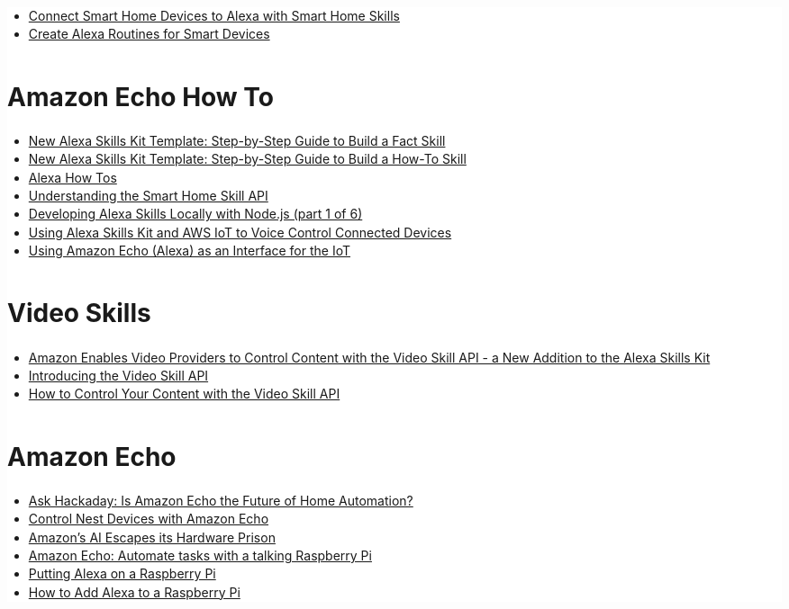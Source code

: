 * [Connect Smart Home Devices to Alexa with Smart Home Skills](https://www.amazon.com/gp/help/customer/display.html?nodeId=201749240&ref_=pe_1840220_351054240_sub_aucc_mx_crm_083118_sensors)
* [Create Alexa Routines for Smart Devices](https://www.amazon.com/gp/help/customer/display.html?nodeId=202200080&ref_=pe_1840220_351054240_sub_aucc_mx_crm_083118_routine)

# Amazon Echo How To
* [New Alexa Skills Kit Template: Step-by-Step Guide to Build a Fact Skill](https://developer.amazon.com/public/community/post/Tx3DVGG0K0TPUGQ/New-Alexa-Skills-Kit-Template-Step-by-Step-Guide-to-Build-a-Fact-Skill)
* [New Alexa Skills Kit Template: Step-by-Step Guide to Build a How-To Skill](https://developer.amazon.com/public/community/post/TxKALMUNLHZPAP/New-Alexa-Skills-Kit-Template:-Step-by-Step-Guide-to-Build-a-How-To-Skill?mkt_tok=eyJpIjoiWWpGaE16YzFZVGMxTUdJMSIsInQiOiJJZHZJWUF2V2lcL2FUR2txU0d1NUo4dmd5akVKRjR2QVRMN2RWTGRTYllsb3d4WVltdENqY2ZGY2VKMW1KcjN2Y0FwMFI2Qld2RDJuYVdzak5tVzRvSE56UFhKQTRZRzZyOWpHQ0NzUFhTcGs9In0%3D)
* [Alexa How Tos](https://developer.amazon.com/public/community/blog/tag/How+To)
* [Understanding the Smart Home Skill API](https://developer.amazon.com/public/solutions/alexa/alexa-skills-kit/overviews/understanding-the-smart-home-skill-api?mkt_tok=eyJpIjoiTmpKaE1UVmhPV00wTWpBMiIsInQiOiI4VEhrcHU4RGtERkl6VlBRaU85WXNodlhPTXZ4VzdRNGdjRWFkalZDNXljUmNOT0FPVktKYm5PaUpvc1pxOENUVW1WYzlqWGhpS3FaUUVTYTJOQlFpK3B0NThNK3lWZGF6UGRneTY1elVwcz0ifQ%3D%3D)
* [Developing Alexa Skills Locally with Node.js (part 1 of 6)](https://developer.amazon.com/public/community/post/Tx3DV6ANE5HTG9H/Big-Nerd-Ranch-Series-Developing-Alexa-Skills-Locally-with-Node-js-Setting-Up-Yo)
* [Using Alexa Skills Kit and AWS IoT to Voice Control Connected Devices](https://developer.amazon.com/public/community/post/Tx3828JHC7O9GZ9/Using-Alexa-Skills-Kit-and-AWS-IoT-to-Voice-Control-Connected-Devices?mkt_tok=eyJpIjoiWmpFNE9XVTBaRFpoWXpNNSIsInQiOiJNYUc3NHZDUm1cL08xUjhZSXdSMkU4WHptbXNPRzlQc1lCbVdORVBcL2M3dmllXC9LU1wvVml5Yk1QN21sait1ZkVDYm5NXC9wZVAwbjZ4RWwxVUM1ZVlJVnFXajc1cldnYm1hSXZtZzdZbU9UdnhFPSJ9)
* [Using Amazon Echo (Alexa) as an Interface for the IoT](http://blog.buildinginternetofthings.com/2015/06/25/using-amazon-echo-alexa-as-an-interface-for-the-iot/)

# Video Skills
* [Amazon Enables Video Providers to Control Content with the Video Skill API - a New Addition to the Alexa Skills Kit](https://developer.amazon.com/blogs/alexa/post/858c3303-eb07-4faf-a095-57436b4f8a13/amazon-enables-video-providers-to-control-content-with-the-video-skill-api-a-new-addition-to-the-alexa-skills-kit?mkt_tok=eyJpIjoiWW1FM1lXVmpOamRqWVRKayIsInQiOiI3bHdDa21hUEhcLzh0aGpRQkNTbG5nTk9PRFNCcWNQSVFiZEdnbm45ZlFyMTFQZG9mSnhJdHkwTkE2QXJNV3VRVzlPblBYXC8rUmxFMWVOWUhMVEw5djZKcDExXC9hQXJIa0RieEhDbVpvdTFLNGRTQit1dXFEcml0NXBTdDdqNmtxZyJ9)
* [Introducing the Video Skill API](https://developer.amazon.com/alexa-skills-kit/video-content?mkt_tok=eyJpIjoiWW1FM1lXVmpOamRqWVRKayIsInQiOiI3bHdDa21hUEhcLzh0aGpRQkNTbG5nTk9PRFNCcWNQSVFiZEdnbm45ZlFyMTFQZG9mSnhJdHkwTkE2QXJNV3VRVzlPblBYXC8rUmxFMWVOWUhMVEw5djZKcDExXC9hQXJIa0RieEhDbVpvdTFLNGRTQit1dXFEcml0NXBTdDdqNmtxZyJ9)
* [How to Control Your Content with the Video Skill API](https://developer.amazon.com/blogs/alexa/post/1314314b-9b98-4501-9032-f72c000a59b5/how-to-control-your-content-with-the-video-skill-api?mkt_tok=eyJpIjoiWW1FM1lXVmpOamRqWVRKayIsInQiOiI3bHdDa21hUEhcLzh0aGpRQkNTbG5nTk9PRFNCcWNQSVFiZEdnbm45ZlFyMTFQZG9mSnhJdHkwTkE2QXJNV3VRVzlPblBYXC8rUmxFMWVOWUhMVEw5djZKcDExXC9hQXJIa0RieEhDbVpvdTFLNGRTQit1dXFEcml0NXBTdDdqNmtxZyJ9)

# Amazon Echo
* [Ask Hackaday: Is Amazon Echo the Future of Home Automation?](http://hackaday.com/2015/04/14/ask-hackaday-is-amazon-echo-the-future-of-home-automation/)
* [Control Nest Devices with Amazon Echo](http://hackaday.com/2015/07/25/control-nest-devices-with-amazon-echo/)
* [Amazon’s AI Escapes its Hardware Prison](http://hackaday.com/2015/08/04/amazons-ai-escapes-its-hardware-prison/)
* [Amazon Echo: Automate tasks with a talking Raspberry Pi](http://liliputing.com/2015/07/amazon-echo-automate-tasks-with-a-talking-raspberry-pi.html)
* [Putting Alexa on a Raspberry Pi](http://www.networkworld.com/article/3138984/hardware/putting-alexa-on-a-raspberry-pi.html)
* [How to Add Alexa to a Raspberry Pi](https://medium.com/iotforall/how-to-add-alexa-to-a-raspberry-pi-6cedfe15662e)